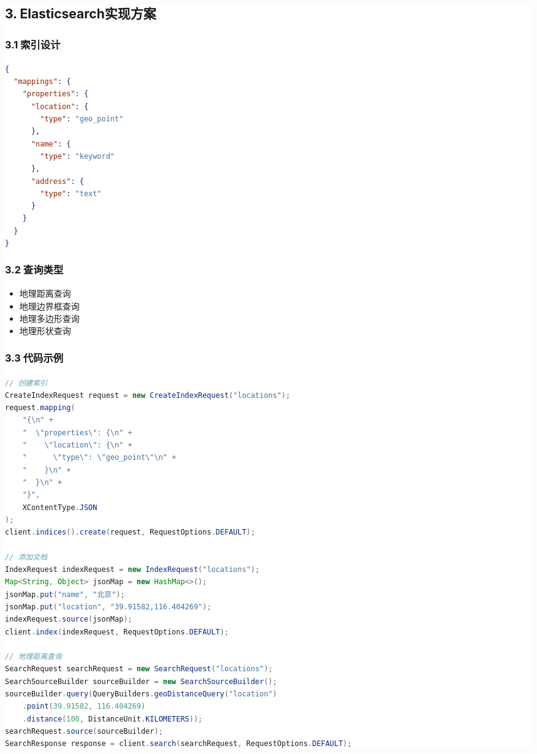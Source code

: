 ## 3. Elasticsearch实现方案

### 3.1 索引设计
```json
{
  "mappings": {
    "properties": {
      "location": {
        "type": "geo_point"
      },
      "name": {
        "type": "keyword"
      },
      "address": {
        "type": "text"
      }
    }
  }
}
```

### 3.2 查询类型
- 地理距离查询
- 地理边界框查询
- 地理多边形查询
- 地理形状查询

### 3.3 代码示例
```java
// 创建索引
CreateIndexRequest request = new CreateIndexRequest("locations");
request.mapping(
    "{\n" +
    "  \"properties\": {\n" +
    "    \"location\": {\n" +
    "      \"type\": \"geo_point\"\n" +
    "    }\n" +
    "  }\n" +
    "}",
    XContentType.JSON
);
client.indices().create(request, RequestOptions.DEFAULT);

// 添加文档
IndexRequest indexRequest = new IndexRequest("locations");
Map<String, Object> jsonMap = new HashMap<>();
jsonMap.put("name", "北京");
jsonMap.put("location", "39.91582,116.404269");
indexRequest.source(jsonMap);
client.index(indexRequest, RequestOptions.DEFAULT);

// 地理距离查询
SearchRequest searchRequest = new SearchRequest("locations");
SearchSourceBuilder sourceBuilder = new SearchSourceBuilder();
sourceBuilder.query(QueryBuilders.geoDistanceQuery("location")
    .point(39.91582, 116.404269)
    .distance(100, DistanceUnit.KILOMETERS));
searchRequest.source(sourceBuilder);
SearchResponse response = client.search(searchRequest, RequestOptions.DEFAULT);
```
